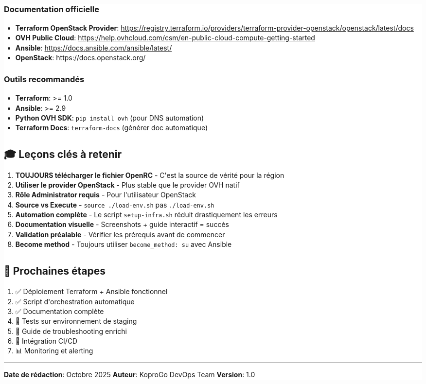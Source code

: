 ### Documentation officielle

- **Terraform OpenStack Provider**: https://registry.terraform.io/providers/terraform-provider-openstack/openstack/latest/docs
- **OVH Public Cloud**: https://help.ovhcloud.com/csm/en-public-cloud-compute-getting-started
- **Ansible**: https://docs.ansible.com/ansible/latest/
- **OpenStack**: https://docs.openstack.org/

### Outils recommandés

- **Terraform**: >= 1.0
- **Ansible**: >= 2.9
- **Python OVH SDK**: `pip install ovh` (pour DNS automation)
- **Terraform Docs**: `terraform-docs` (générer doc automatique)

## 🎓 Leçons clés à retenir

1. **TOUJOURS télécharger le fichier OpenRC** - C'est la source de vérité pour la région
2. **Utiliser le provider OpenStack** - Plus stable que le provider OVH natif
3. **Rôle Administrator requis** - Pour l'utilisateur OpenStack
4. **Source vs Execute** - `source ./load-env.sh` pas `./load-env.sh`
5. **Automation complète** - Le script `setup-infra.sh` réduit drastiquement les erreurs
6. **Documentation visuelle** - Screenshots + guide interactif = succès
7. **Validation préalable** - Vérifier les prérequis avant de commencer
8. **Become method** - Toujours utiliser `become_method: su` avec Ansible

## 🚀 Prochaines étapes

1. ✅ Déploiement Terraform + Ansible fonctionnel
2. ✅ Script d'orchestration automatique
3. ✅ Documentation complète
4. 🔄 Tests sur environnement de staging
5. 📝 Guide de troubleshooting enrichi
6. 🔄 Intégration CI/CD
7. 📊 Monitoring et alerting

---

**Date de rédaction**: Octobre 2025
**Auteur**: KoproGo DevOps Team
**Version**: 1.0

